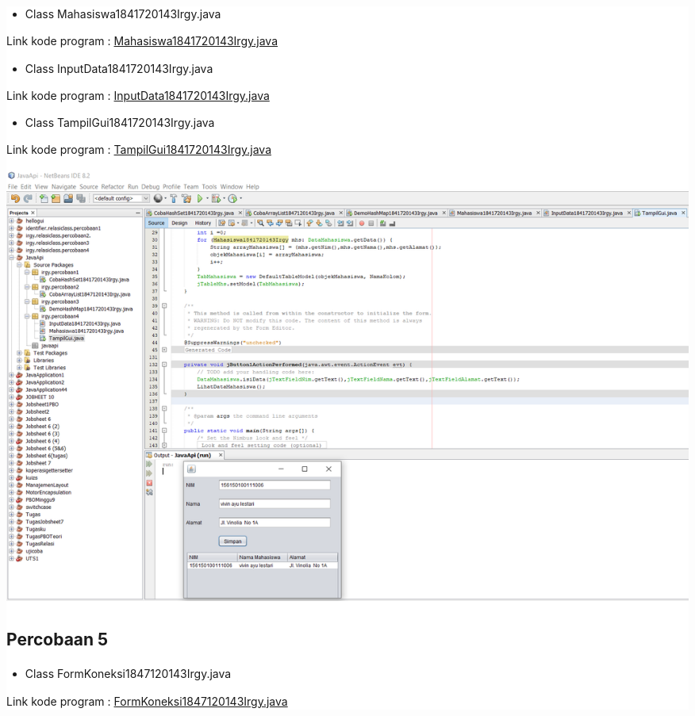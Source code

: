 - Class Mahasiswa1841720143Irgy.java

Link kode program : [Mahasiswa1841720143Irgy.java](../../src/12_Java_API/Mahasiswa1841720143Irgy.java)

- Class InputData1841720143Irgy.java

Link kode program : [InputData1841720143Irgy.java](../../src/12_Java_API/InputData1841720143Irgy.java)

- Class TampilGui1841720143Irgy.java

Link kode program : [TampilGui1841720143Irgy.java](../../src/12_Java_API/TampilGui1841720143Irgy.java)

![contoh screenshot](img/pcb4.png)

## Percobaan 5

- Class FormKoneksi1847120143Irgy.java

Link kode program : [FormKoneksi1847120143Irgy.java](../../src/12_Java_API/FormKoneksi1847120143Irgy.java)
